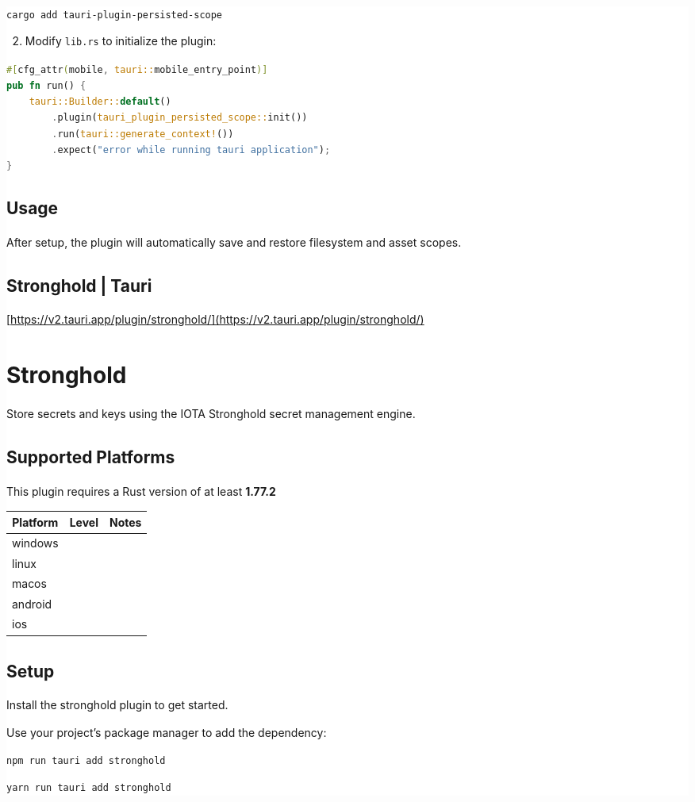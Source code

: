 ```
cargo add tauri-plugin-persisted-scope
```

2. Modify `lib.rs` to initialize the plugin:

```rust
#[cfg_attr(mobile, tauri::mobile_entry_point)]
pub fn run() {
    tauri::Builder::default()
        .plugin(tauri_plugin_persisted_scope::init())
        .run(tauri::generate_context!())
        .expect("error while running tauri application");
}
```

## Usage

After setup, the plugin will automatically save and restore filesystem and asset scopes.

## Stronghold | Tauri
[https://v2.tauri.app/plugin/stronghold/](https://v2.tauri.app/plugin/stronghold/)

# Stronghold

Store secrets and keys using the IOTA Stronghold secret management engine.

## Supported Platforms

This plugin requires a Rust version of at least **1.77.2**

| Platform | Level | Notes |
| --- | --- | --- |
| windows |  |  |
| linux |  |  |
| macos |  |  |
| android |  |  |
| ios |  |  |

## Setup

Install the stronghold plugin to get started.

Use your project’s package manager to add the dependency:

```
npm run tauri add stronghold
```

```
yarn run tauri add stronghold
```

